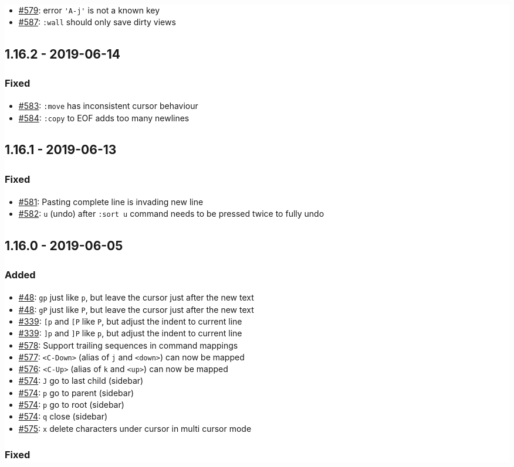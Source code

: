 * [#579](https://github.com/NeoVintageous/NeoVintageous/issues/579):  error `'A-j'` is not a known key
* [#587](https://github.com/NeoVintageous/NeoVintageous/issues/587): `:wall` should only save dirty views

## 1.16.2 - 2019-06-14

### Fixed

* [#583](https://github.com/NeoVintageous/NeoVintageous/issues/583): `:move` has inconsistent cursor behaviour
* [#584](https://github.com/NeoVintageous/NeoVintageous/issues/584): `:copy` to EOF adds too many newlines

## 1.16.1 - 2019-06-13

### Fixed

* [#581](https://github.com/NeoVintageous/NeoVintageous/issues/581): Pasting complete line is invading new line
* [#582](https://github.com/NeoVintageous/NeoVintageous/issues/582): `u` (undo) after `:sort u` command needs to be pressed twice to fully undo

## 1.16.0 - 2019-06-05

### Added

* [#48](https://github.com/NeoVintageous/NeoVintageous/issues/48): `gp` just like `p`, but leave the cursor just after the new text
* [#48](https://github.com/NeoVintageous/NeoVintageous/issues/48): `gP` just like `P`, but leave the cursor just after the new text
* [#339](https://github.com/NeoVintageous/NeoVintageous/issues/339): `[p` and `[P` like `P`, but adjust the indent to current line
* [#339](https://github.com/NeoVintageous/NeoVintageous/issues/339): `]p` and `]P` like `p`, but adjust the indent to current line
* [#578](https://github.com/NeoVintageous/NeoVintageous/issues/578): Support trailing sequences in command mappings
* [#577](https://github.com/NeoVintageous/NeoVintageous/issues/577): `<C-Down>` (alias of `j` and `<down>`) can now be mapped
* [#576](https://github.com/NeoVintageous/NeoVintageous/issues/576): `<C-Up>` (alias of `k` and `<up>`) can now be mapped
* [#574](https://github.com/NeoVintageous/NeoVintageous/issues/574): `J` go to last child (sidebar)
* [#574](https://github.com/NeoVintageous/NeoVintageous/issues/574): `p` go to parent (sidebar)
* [#574](https://github.com/NeoVintageous/NeoVintageous/issues/574): `p` go to root (sidebar)
* [#574](https://github.com/NeoVintageous/NeoVintageous/issues/574): `q` close (sidebar)
* [#575](https://github.com/NeoVintageous/NeoVintageous/issues/575): `x` delete characters under cursor in multi cursor mode

### Fixed

